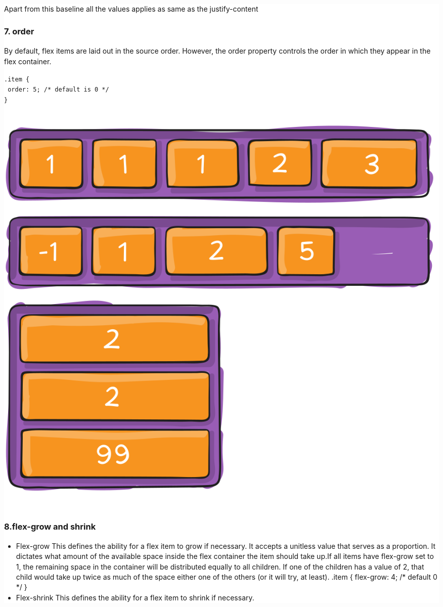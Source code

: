 Apart from this baseline all the values applies as same as the justify-content
### 7. order
By default, flex items are laid out in the source order. However, the order property controls the order in which they appear in the flex container.

    .item {
     order: 5; /* default is 0 */
    }
![This is an image of flex-direction](../docs/assets/Images/readme/order.svg) 
### 8.flex-grow and shrink
- Flex-grow
    This defines the ability for a flex item to grow if necessary. It accepts a unitless value that serves as a proportion. It dictates what amount of the available space inside the flex container the item should take up.If all items have flex-grow set to 1, the remaining space in the container will be distributed equally to all children. If one of the children has a value of 2, that child would take up twice as much of the space either one of the others (or it will try, at least).
        .item 
        {
         flex-grow: 4; /* default 0 */
         }
- Flex-shrink
    This defines the ability for a flex item to shrink if necessary.